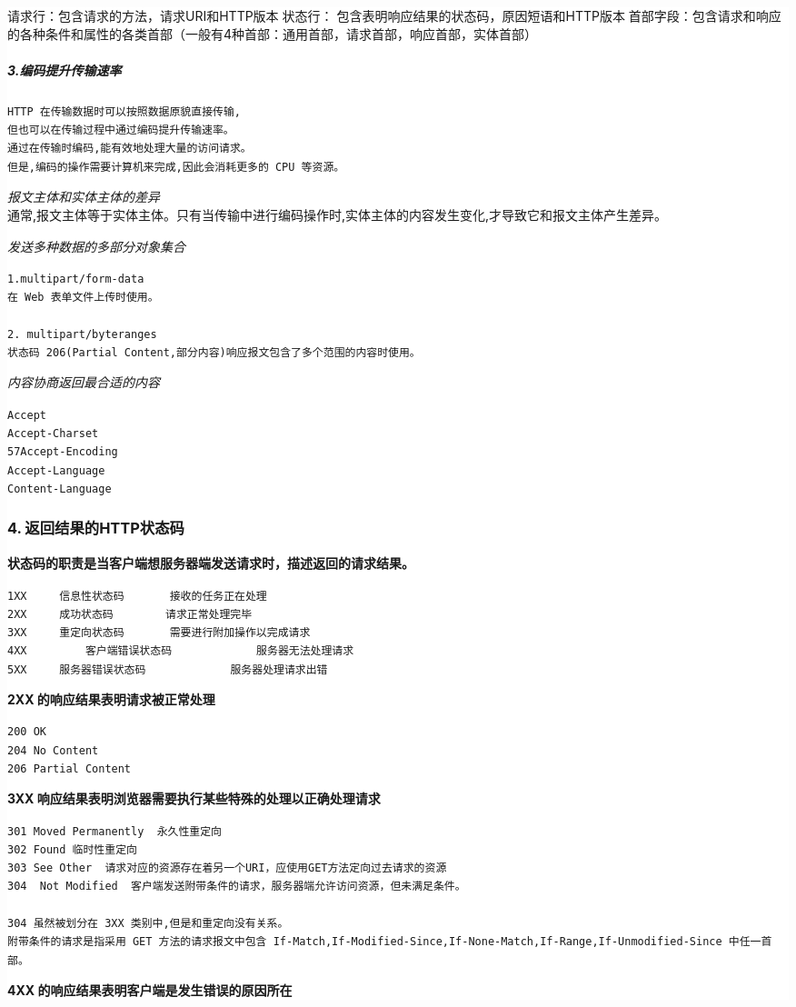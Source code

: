 请求行：包含请求的方法，请求URI和HTTP版本
状态行： 包含表明响应结果的状态码，原因短语和HTTP版本
首部字段：包含请求和响应的各种条件和属性的各类首部（一般有4种首部：通用首部，请求首部，响应首部，实体首部）

##### 3.编码提升传输速率
    HTTP 在传输数据时可以按照数据原貌直接传输,
    但也可以在传输过程中通过编码提升传输速率。
    通过在传输时编码,能有效地处理大量的访问请求。
    但是,编码的操作需要计算机来完成,因此会消耗更多的 CPU 等资源。

    
*报文主体和实体主体的差异*  
通常,报文主体等于实体主体。只有当传输中进行编码操作时,实体主体的内容发生变化,才导致它和报文主体产生差异。

*发送多种数据的多部分对象集合*   


    1.multipart/form-data  
    在 Web 表单文件上传时使用。

    2. multipart/byteranges
    状态码 206(Partial Content,部分内容)响应报文包含了多个范围的内容时使用。

*内容协商返回最合适的内容*  

    Accept
    Accept-Charset
    57Accept-Encoding
    Accept-Language
    Content-Language

### 4. 返回结果的HTTP状态码
**状态码的职责是当客户端想服务器端发送请求时，描述返回的请求结果。**

    1XX		信息性状态码		 接收的任务正在处理
    2XX		成功状态码		 请求正常处理完毕
    3XX		重定向状态码		 需要进行附加操作以完成请求
    4XX 		客户端错误状态码	         服务器无法处理请求
    5XX		服务器错误状态码	         服务器处理请求出错

**2XX 的响应结果表明请求被正常处理**

    200 OK
    204 No Content
    206 Partial Content

**3XX 响应结果表明浏览器需要执行某些特殊的处理以正确处理请求**

    301	Moved Permanently  永久性重定向
    302	Found 临时性重定向
    303	See Other  请求对应的资源存在着另一个URI，应使用GET方法定向过去请求的资源
    304  Not Modified  客户端发送附带条件的请求，服务器端允许访问资源，但未满足条件。

    304 虽然被划分在 3XX 类别中,但是和重定向没有关系。
    附带条件的请求是指采用 GET 方法的请求报文中包含 If-Match,If-Modified-Since,If-None-Match,If-Range,If-Unmodified-Since 中任一首部。
**4XX 的响应结果表明客户端是发生错误的原因所在**
